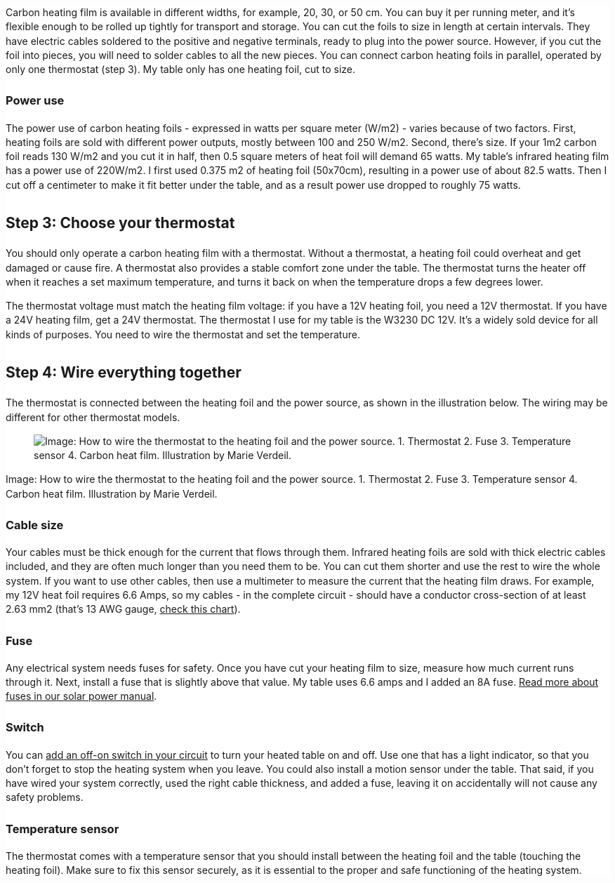 <p>Carbon heating film is available in different widths, for example, 20, 30, or 50 cm. You can buy it per running meter, and it&rsquo;s flexible enough to be rolled up tightly for transport and storage. You can cut the foils to size in length at certain intervals. They have electric cables soldered to the positive and negative terminals, ready to plug into the power source. However, if you cut the foil into pieces, you will need to solder cables to all the new pieces. You can connect carbon heating foils in parallel, operated by only one thermostat (step 3). My table only has one heating foil, cut to size.</p>
<h3 id="power-use">Power use</h3>
<p>The power use of carbon heating foils - expressed in watts per square meter (W/m2) - varies because of two factors. First, heating foils are sold with different power outputs, mostly between 100 and 250 W/m2. Second, there&rsquo;s size. If your 1m2 carbon foil reads 130 W/m2 and you cut it in half, then 0.5 square meters of heat foil will demand 65 watts. My table&rsquo;s infrared heating film has a power use of 220W/m2. I first used 0.375 m2 of heating foil (50x70cm), resulting in a power use of about 82.5 watts. Then I cut off a centimeter to make it fit better under the table, and as a result power use dropped to roughly 75 watts.</p>
<h2 id="span-idstep3step-3-choose-your-thermostatspan"><span id="step3">Step 3: Choose your thermostat</span></h2>
<p>You should only operate a carbon heating film with a thermostat. Without a thermostat, a heating foil could overheat and get damaged or cause fire. A thermostat also provides a stable comfort zone under the table. The thermostat turns the heater off when it reaches a set maximum temperature, and turns it back on when the temperature drops a few degrees lower.</p>
<p>The thermostat voltage must match the heating film voltage: if you have a 12V heating foil, you need a 12V thermostat. If you have a 24V heating film, get a 24V thermostat. The thermostat I use for my table is the W3230 DC 12V. It&rsquo;s a widely sold device for all kinds of purposes. You need to wire the thermostat and set the temperature.</p>
<h2 id="span-idstep4step-4-wire-everything-togetherspan"><span id="step4">Step 4: Wire everything together</span></h2>
<p>The thermostat is connected between the heating foil and the power source, as shown in the illustration below. The wiring may be different for other thermostat models.</p>
<div class="article-img ">
<figure data-imgstate="dither">
<img src="https://solar.lowtechmagazine.com/2024/12/how-to-build-an-electrically-heated-table/images/dithers/WIRing-Themostat_dithered.png" alt='Image: How to wire the thermostat to the heating foil and the power source. 1. Thermostat 2. Fuse 3. Temperature sensor 4. Carbon heat film. Illustration by Marie Verdeil.' loading="lazy"/></figure>
<figcaption class="caption">
 Image: How to wire the thermostat to the heating foil and the power source. 1. Thermostat 2. Fuse 3. Temperature sensor 4. Carbon heat film. Illustration by Marie Verdeil. 
</figcaption>
</div>
</div>
<h3 id="cable-size">Cable size</h3>
<p>Your cables must be thick enough for the current that flows through them. Infrared heating foils are sold with thick electric cables included, and they are often much longer than you need them to be. You can cut them shorter and use the rest to wire the whole system. If you want to use other cables, then use a multimeter to measure the current that the heating film draws. For example, my 12V heat foil requires 6.6 Amps, so my cables - in the complete circuit - should have a conductor cross-section of at least 2.63 mm2 (that&rsquo;s 13 AWG gauge, <a href="https://www.powerstream.com/Wire_Size.htm">check this chart</a>).</p>
<h3 id="fuse">Fuse</h3>
<p>Any electrical system needs fuses for safety. Once you have cut your heating film to size, measure how much current runs through it. Next, install a fuse that is slightly above that value. My table uses 6.6 amps and I added an 8A fuse. <a href="https://solar.lowtechmagazine.com/2023/12/how-to-build-a-small-solar-power-system/#sizing-other">Read more about fuses in our solar power manual</a>.</p>
<h3 id="switch">Switch</h3>
<p>You can <a href="https://solar.lowtechmagazine.com/2022/03/how-to-build-a-practical-household-bike-generator/#wires">add an off-on switch in your circuit</a> to turn your heated table on and off. Use one that has a light indicator, so that you don&rsquo;t forget to stop the heating system when you leave. You could also install a motion sensor under the table. That said, if you have wired your system correctly, used the right cable thickness, and added a fuse, leaving it on accidentally will not cause any safety problems.</p>
<h3 id="temperature-sensor">Temperature sensor</h3>
<p>The thermostat comes with a temperature sensor that you should install between the heating foil and the table (touching the heating foil). Make sure to fix this sensor securely, as it is essential to the proper and safe functioning of the heating system.</p>